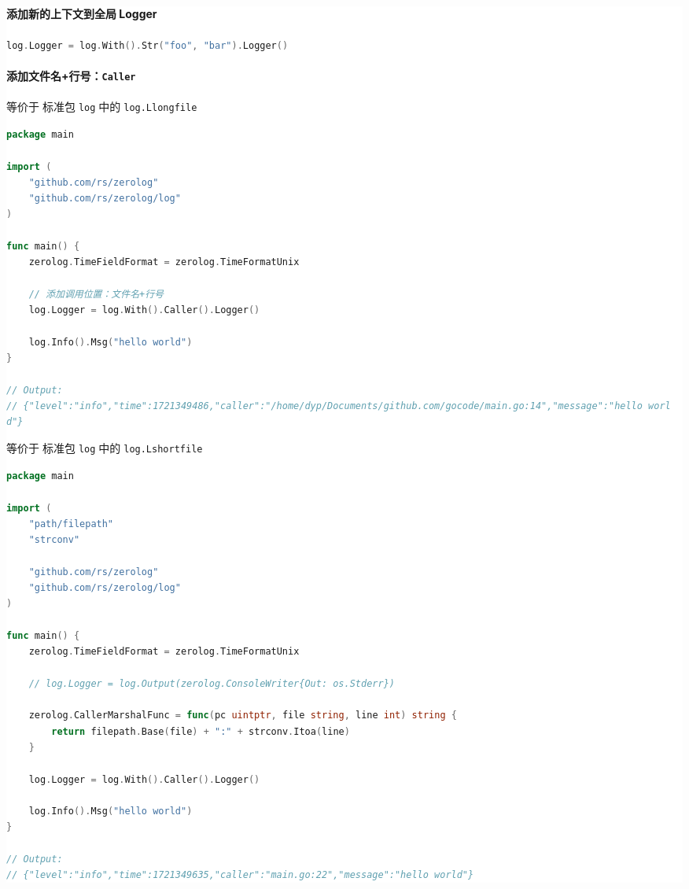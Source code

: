 #### 添加新的上下文到全局 Logger

```go
log.Logger = log.With().Str("foo", "bar").Logger()
```

#### 添加文件名+行号：`Caller`

等价于 标准包 `log` 中的 `log.Llongfile`

```go
package main

import (
	"github.com/rs/zerolog"
	"github.com/rs/zerolog/log"
)

func main() {
	zerolog.TimeFieldFormat = zerolog.TimeFormatUnix

	// 添加调用位置：文件名+行号
	log.Logger = log.With().Caller().Logger()
	
	log.Info().Msg("hello world")
}

// Output:
// {"level":"info","time":1721349486,"caller":"/home/dyp/Documents/github.com/gocode/main.go:14","message":"hello world"}
```

等价于 标准包 `log` 中的 `log.Lshortfile`

```go
package main

import (
	"path/filepath"
	"strconv"

	"github.com/rs/zerolog"
	"github.com/rs/zerolog/log"
)

func main() {
	zerolog.TimeFieldFormat = zerolog.TimeFormatUnix

	// log.Logger = log.Output(zerolog.ConsoleWriter{Out: os.Stderr})

	zerolog.CallerMarshalFunc = func(pc uintptr, file string, line int) string {
		return filepath.Base(file) + ":" + strconv.Itoa(line)
	}

	log.Logger = log.With().Caller().Logger()

	log.Info().Msg("hello world")
}

// Output:
// {"level":"info","time":1721349635,"caller":"main.go:22","message":"hello world"}
```
